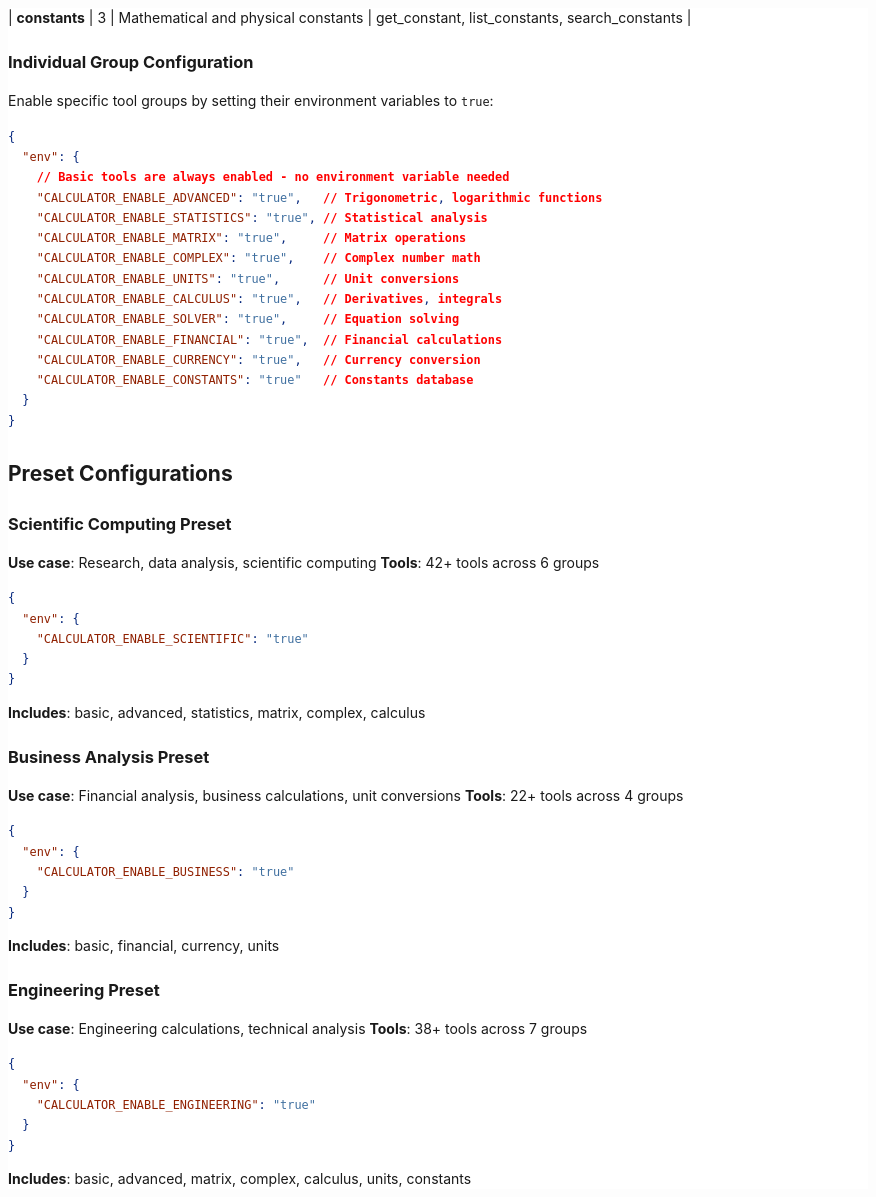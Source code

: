 | **constants** | 3 | Mathematical and physical constants | get_constant, list_constants, search_constants |

### Individual Group Configuration

Enable specific tool groups by setting their environment variables to `true`:

```json
{
  "env": {
    // Basic tools are always enabled - no environment variable needed
    "CALCULATOR_ENABLE_ADVANCED": "true",   // Trigonometric, logarithmic functions
    "CALCULATOR_ENABLE_STATISTICS": "true", // Statistical analysis
    "CALCULATOR_ENABLE_MATRIX": "true",     // Matrix operations
    "CALCULATOR_ENABLE_COMPLEX": "true",    // Complex number math
    "CALCULATOR_ENABLE_UNITS": "true",      // Unit conversions
    "CALCULATOR_ENABLE_CALCULUS": "true",   // Derivatives, integrals
    "CALCULATOR_ENABLE_SOLVER": "true",     // Equation solving
    "CALCULATOR_ENABLE_FINANCIAL": "true",  // Financial calculations
    "CALCULATOR_ENABLE_CURRENCY": "true",   // Currency conversion
    "CALCULATOR_ENABLE_CONSTANTS": "true"   // Constants database
  }
}
```

## Preset Configurations

### Scientific Computing Preset
**Use case**: Research, data analysis, scientific computing
**Tools**: 42+ tools across 6 groups
```json
{
  "env": {
    "CALCULATOR_ENABLE_SCIENTIFIC": "true"
  }
}
```
**Includes**: basic, advanced, statistics, matrix, complex, calculus

### Business Analysis Preset
**Use case**: Financial analysis, business calculations, unit conversions
**Tools**: 22+ tools across 4 groups
```json
{
  "env": {
    "CALCULATOR_ENABLE_BUSINESS": "true"
  }
}
```
**Includes**: basic, financial, currency, units

### Engineering Preset
**Use case**: Engineering calculations, technical analysis
**Tools**: 38+ tools across 7 groups
```json
{
  "env": {
    "CALCULATOR_ENABLE_ENGINEERING": "true"
  }
}
```
**Includes**: basic, advanced, matrix, complex, calculus, units, constants
